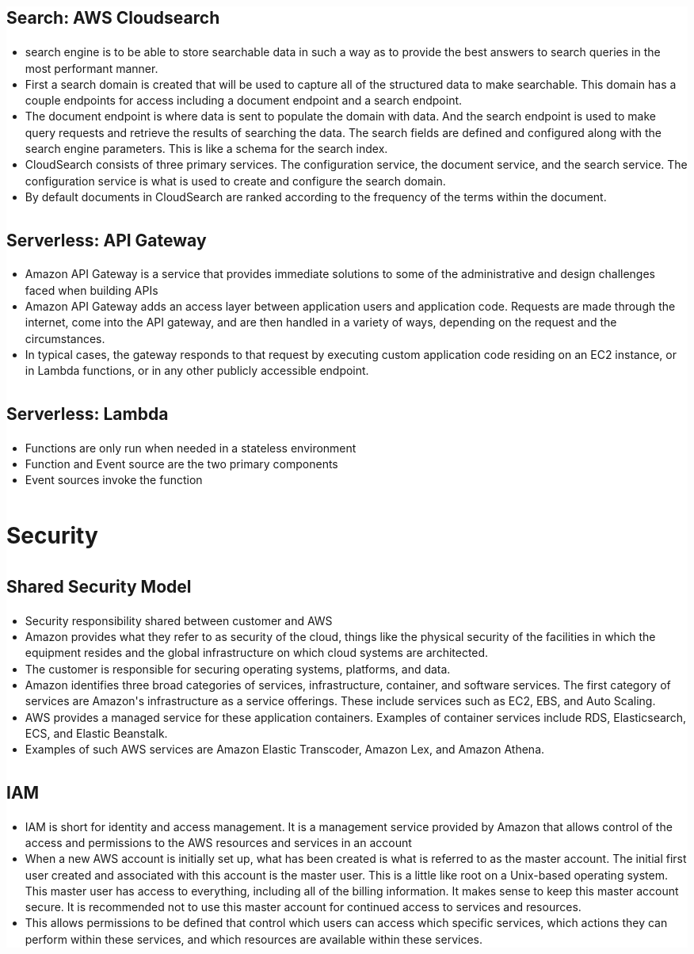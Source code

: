 ## Search: AWS Cloudsearch
- search engine is to be able to store searchable data in such a way as to provide the best answers to search queries in the most performant manner.
-  First a search domain is created that will be used to capture all of the structured data to make searchable. This domain has a couple endpoints for access including a document endpoint and a search endpoint.
- The document endpoint is where data is sent to populate the domain with data. And the search endpoint is used to make query requests and retrieve the results of searching the data. The search fields are defined and configured along with the search engine parameters. This is like a schema for the search index.
- CloudSearch consists of three primary services. The configuration service, the document service, and the search service. The configuration service is what is used to create and configure the search domain.
-  By default documents in CloudSearch are ranked according to the frequency of the terms within the document.


## Serverless: API Gateway
- Amazon API Gateway is a service that provides immediate solutions to some of the administrative and design challenges faced when building APIs
- Amazon API Gateway adds an access layer between application users and application code. Requests are made through the internet, come into the API gateway, and are then handled in a variety of ways, depending on the request and the circumstances.
-  In typical cases, the gateway responds to that request by executing custom application code residing on an EC2 instance, or in Lambda functions, or in any other publicly accessible endpoint.


## Serverless: Lambda
- Functions are only run when needed in a stateless environment
- Function and Event source are the two primary components
- Event sources invoke the function

# Security
## Shared Security Model
- Security responsibility shared between customer and AWS
- Amazon provides what they refer to as security of the cloud, things like the physical security of the facilities in which the equipment resides and the global infrastructure on which cloud systems are architected.
- The customer is responsible for securing operating systems, platforms, and data.
- Amazon identifies three broad categories of services, infrastructure, container, and software services. The first category of services are Amazon's infrastructure as a service offerings. These include services such as EC2, EBS, and Auto Scaling.
- AWS provides a managed service for these application containers. Examples of container services include RDS, Elasticsearch, ECS, and Elastic Beanstalk.
-  Examples of such AWS services are Amazon Elastic Transcoder, Amazon Lex, and Amazon Athena.


## IAM
-  IAM is short for identity and access management. It is a management service provided by Amazon that allows control of the access and permissions to the AWS resources and services in an account
- When a new AWS account is initially set up, what has been created is what is referred to as the master account. The initial first user created and associated with this account is the master user. This is a little like root on a Unix-based operating system. This master user has access to everything, including all of the billing information. It makes sense to keep this master account secure. It is recommended not to use this master account for continued access to services and resources.
- This allows permissions to be defined that control which users can access which specific services, which actions they can perform within these services, and which resources are available within these services. 